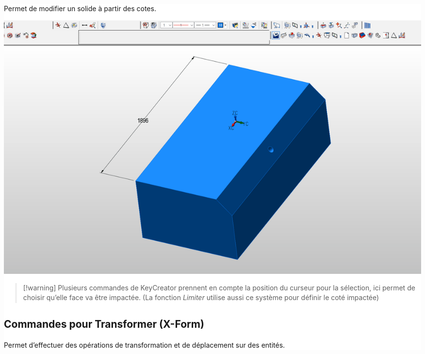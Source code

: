 Permet de modifier un solide à partir des cotes.

![Cotation pilotant le 3D](../assets/images_fiches/guide-demarrage-rapide-keycreator/animation_cotation3d.gif )

>[!warning] Plusieurs commandes de KeyCreator prennent en compte la position du curseur pour la sélection, ici permet de choisir qu’elle face va être impactée. (La fonction _Limiter_ utilise aussi ce système pour définir le coté impactée)


## Commandes pour Transformer (X-Form)


Permet d’effectuer des opérations de transformation et de déplacement sur des entités.
